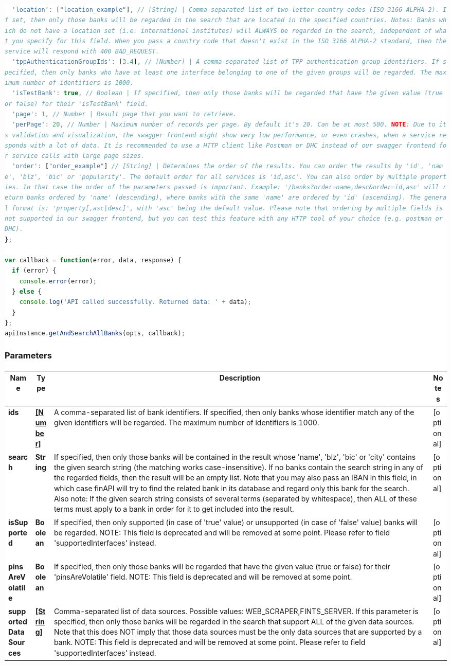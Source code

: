 ```javascript
  'location': ["location_example"], // [String] | Comma-separated list of two-letter country codes (ISO 3166 ALPHA-2). If set, then only those banks will be regarded in the search that are located in the specified countries. Notes: Banks which do not have a location set (i.e. international institutes) will ALWAYS be regarded in the search, independent of what you specify for this field. When you pass a country code that doesn't exist in the ISO 3166 ALPHA-2 standard, then the service will respond with 400 BAD_REQUEST.
  'tppAuthenticationGroupIds': [3.4], // [Number] | A comma-separated list of TPP authentication group identifiers. If specified, then only banks who have at least one interface belonging to one of the given groups will be regarded. The maximum number of identifiers is 1000.
  'isTestBank': true, // Boolean | If specified, then only those banks will be regarded that have the given value (true or false) for their 'isTestBank' field.
  'page': 1, // Number | Result page that you want to retrieve.
  'perPage': 20, // Number | Maximum number of records per page. By default it's 20. Can be at most 500. NOTE: Due to its validation and visualization, the swagger frontend might show very low performance, or even crashes, when a service responds with a lot of data. It is recommended to use a HTTP client like Postman or DHC instead of our swagger frontend for service calls with large page sizes.
  'order': ["order_example"] // [String] | Determines the order of the results. You can order the results by 'id', 'name', 'blz', 'bic' or 'popularity'. The default order for all services is 'id,asc'. You can also order by multiple properties. In that case the order of the parameters passed is important. Example: '/banks?order=name,desc&order=id,asc' will return banks ordered by 'name' (descending), where banks with the same 'name' are ordered by 'id' (ascending). The general format is: 'property[,asc|desc]', with 'asc' being the default value. Please note that ordering by multiple fields is not supported in our swagger frontend, but you can test this feature with any HTTP tool of your choice (e.g. postman or DHC). 
};

var callback = function(error, data, response) {
  if (error) {
    console.error(error);
  } else {
    console.log('API called successfully. Returned data: ' + data);
  }
};
apiInstance.getAndSearchAllBanks(opts, callback);
```

### Parameters

Name | Type | Description  | Notes
------------- | ------------- | ------------- | -------------
 **ids** | [**[Number]**](Number.md)| A comma-separated list of bank identifiers. If specified, then only banks whose identifier match any of the given identifiers will be regarded. The maximum number of identifiers is 1000. | [optional] 
 **search** | **String**| If specified, then only those banks will be contained in the result whose 'name', 'blz', 'bic' or 'city' contains the given search string (the matching works case-insensitive). If no banks contain the search string in any of the regarded fields, then the result will be an empty list. Note that you may also pass an IBAN in this field, in which case finAPI will try to find the related bank in its database and regard only this bank for the search. Also note: If the given search string consists of several terms (separated by whitespace), then ALL of these terms must apply to a bank in order for it to get included into the result. | [optional] 
 **isSupported** | **Boolean**| If specified, then only supported (in case of 'true' value) or unsupported (in case of 'false' value) banks will be regarded.  NOTE: This field is deprecated and will be removed at some point. Please refer to field 'supportedInterfaces' instead. | [optional] 
 **pinsAreVolatile** | **Boolean**| If specified, then only those banks will be regarded that have the given value (true or false) for their 'pinsAreVolatile' field.  NOTE: This field is deprecated and will be removed at some point. | [optional] 
 **supportedDataSources** | [**[String]**](String.md)| Comma-separated list of data sources. Possible values: WEB_SCRAPER,FINTS_SERVER. If this parameter is specified, then only those banks will be regarded in the search that support ALL of the given data sources. Note that this does NOT imply that those data sources must be the only data sources that are supported by a bank.  NOTE: This field is deprecated and will be removed at some point. Please refer to field 'supportedInterfaces' instead. | [optional] 
